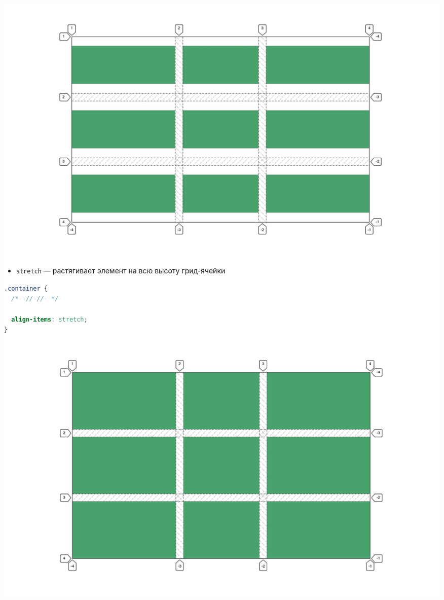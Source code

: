 ![Пример реализации свойства align-items со значением center](images/21.png)

- `stretch` — растягивает элемент на всю высоту грид-ячейки

```css
.container {
  /* -//-//- */

  align-items: stretch;
}
```

![Пример реализации свойства align-items со значением stretch](images/22.png)
